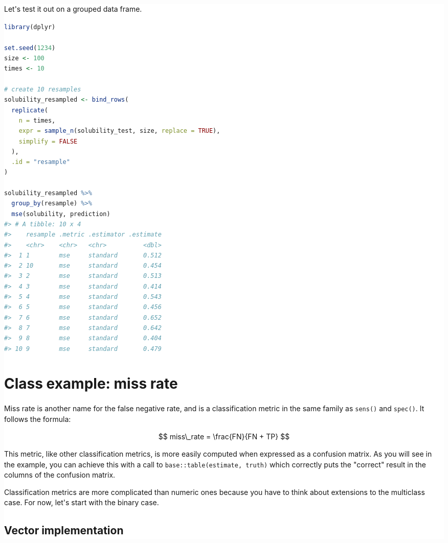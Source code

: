 Let's test it out on a grouped data frame.


```r
library(dplyr)

set.seed(1234)
size <- 100
times <- 10

# create 10 resamples
solubility_resampled <- bind_rows(
  replicate(
    n = times,
    expr = sample_n(solubility_test, size, replace = TRUE),
    simplify = FALSE
  ),
  .id = "resample"
)

solubility_resampled %>%
  group_by(resample) %>%
  mse(solubility, prediction)
#> # A tibble: 10 x 4
#>    resample .metric .estimator .estimate
#>    <chr>    <chr>   <chr>          <dbl>
#>  1 1        mse     standard       0.512
#>  2 10       mse     standard       0.454
#>  3 2        mse     standard       0.513
#>  4 3        mse     standard       0.414
#>  5 4        mse     standard       0.543
#>  6 5        mse     standard       0.456
#>  7 6        mse     standard       0.652
#>  8 7        mse     standard       0.642
#>  9 8        mse     standard       0.404
#> 10 9        mse     standard       0.479
```

# Class example: miss rate

Miss rate is another name for the false negative rate, and is a classification metric in the same family as `sens()` and `spec()`. It follows the formula:

$$ miss\_rate = \frac{FN}{FN + TP} $$

This metric, like other classification metrics, is more easily computed when expressed as a confusion matrix. As you will see in the example, you can  achieve this with a call to `base::table(estimate, truth)` which correctly puts the "correct" result in the columns of the confusion matrix.

Classification metrics are more complicated than numeric ones because you have to think about extensions to the multiclass case. For now, let's start with  the binary case.

## Vector implementation
